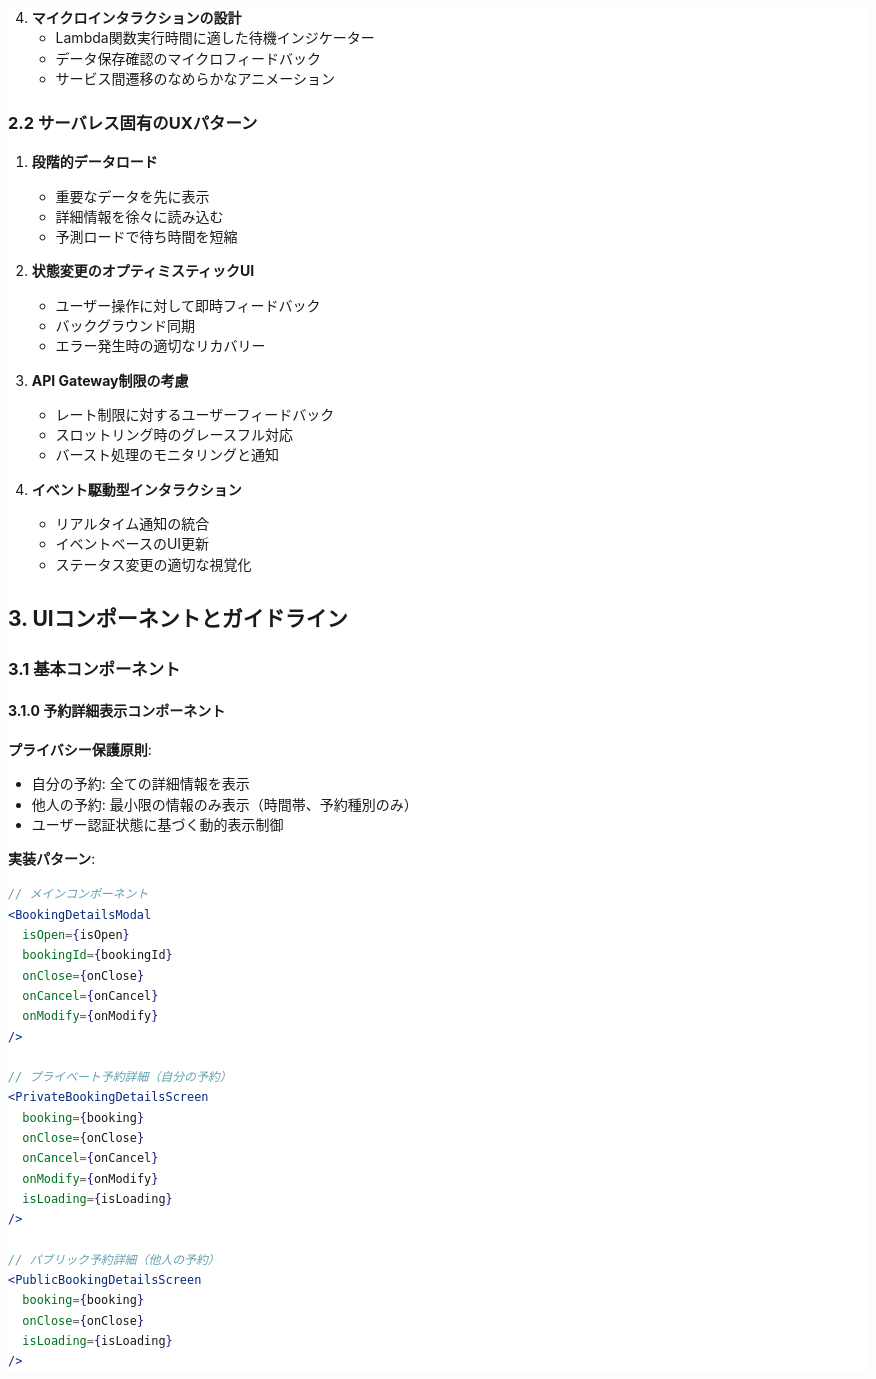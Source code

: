 4. **マイクロインタラクションの設計**
   - Lambda関数実行時間に適した待機インジケーター
   - データ保存確認のマイクロフィードバック
   - サービス間遷移のなめらかなアニメーション

### 2.2 サーバレス固有のUXパターン

1. **段階的データロード**
   - 重要なデータを先に表示
   - 詳細情報を徐々に読み込む
   - 予測ロードで待ち時間を短縮

2. **状態変更のオプティミスティックUI**
   - ユーザー操作に対して即時フィードバック
   - バックグラウンド同期
   - エラー発生時の適切なリカバリー

3. **API Gateway制限の考慮**
   - レート制限に対するユーザーフィードバック
   - スロットリング時のグレースフル対応
   - バースト処理のモニタリングと通知

4. **イベント駆動型インタラクション**
   - リアルタイム通知の統合
   - イベントベースのUI更新
   - ステータス変更の適切な視覚化

## 3. UIコンポーネントとガイドライン

### 3.1 基本コンポーネント

#### 3.1.0 予約詳細表示コンポーネント

**プライバシー保護原則**:
- 自分の予約: 全ての詳細情報を表示
- 他人の予約: 最小限の情報のみ表示（時間帯、予約種別のみ）
- ユーザー認証状態に基づく動的表示制御

**実装パターン**:
```jsx
// メインコンポーネント
<BookingDetailsModal
  isOpen={isOpen}
  bookingId={bookingId}
  onClose={onClose}
  onCancel={onCancel}
  onModify={onModify}
/>

// プライベート予約詳細（自分の予約）
<PrivateBookingDetailsScreen
  booking={booking}
  onClose={onClose}
  onCancel={onCancel}
  onModify={onModify}
  isLoading={isLoading}
/>

// パブリック予約詳細（他人の予約）
<PublicBookingDetailsScreen
  booking={booking}
  onClose={onClose}
  isLoading={isLoading}
/>
```

